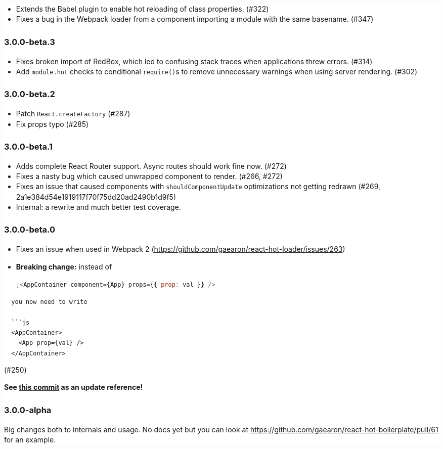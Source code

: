 * Extends the Babel plugin to enable hot reloading of class properties. (#322)
* Fixes a bug in the Webpack loader from a component importing a module with the
  same basename. (#347)

### 3.0.0-beta.3

* Fixes broken import of RedBox, which led to confusing stack traces when
  applications threw errors. (#314)
* Add `module.hot` checks to conditional `require()`s to remove unnecessary
  warnings when using server rendering. (#302)

### 3.0.0-beta.2

* Patch `React.createFactory` (#287)
* Fix props typo (#285)

### 3.0.0-beta.1

* Adds complete React Router support. Async routes should work fine now. (#272)
* Fixes a nasty bug which caused unwrapped component to render. (#266, #272)
* Fixes an issue that caused components with `shouldComponentUpdate`
  optimizations not getting redrawn (#269,
  2a1e384d54e1919117f70f75dd20ad2490b1d9f5)
* Internal: a rewrite and much better test coverage.

### 3.0.0-beta.0

* Fixes an issue when used in Webpack 2
  (https://github.com/gaearon/react-hot-loader/issues/263)
* **Breaking change:** instead of

  ```js
  ;<AppContainer component={App} props={{ prop: val }} />
  ```

````
  you now need to write

  ```js
  <AppContainer>
    <App prop={val} />
  </AppContainer>
````

(#250)

**See
[this commit](https://github.com/gaearon/react-hot-boilerplate/commit/b52c727937a499f3efdc5dceb74ae952aa318c3a)
as an update reference!**

### 3.0.0-alpha

Big changes both to internals and usage. No docs yet but you can look at
https://github.com/gaearon/react-hot-boilerplate/pull/61 for an example.
